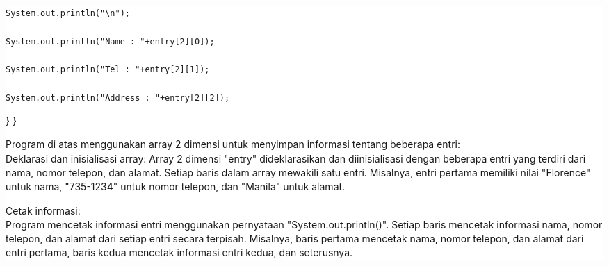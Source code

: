     System.out.println("\n");
    
    System.out.println("Name : "+entry[2][0]);
    
    System.out.println("Tel : "+entry[2][1]);
    
    System.out.println("Address : "+entry[2][2]);
    
}
}

Program di atas menggunakan array 2 dimensi untuk menyimpan informasi tentang beberapa entri:\
Deklarasi dan inisialisasi array: Array 2 dimensi "entry" dideklarasikan dan diinisialisasi dengan beberapa entri yang terdiri dari nama, nomor telepon, dan alamat. Setiap baris dalam array mewakili satu entri. Misalnya, entri pertama memiliki nilai "Florence" untuk nama, "735-1234" untuk nomor telepon, dan "Manila" untuk alamat.

Cetak informasi:\
 Program mencetak informasi entri menggunakan pernyataan "System.out.println()". Setiap baris mencetak informasi nama, nomor telepon, dan alamat dari setiap entri secara terpisah. Misalnya, baris pertama mencetak nama, nomor telepon, dan alamat dari entri pertama, baris kedua mencetak informasi entri kedua, dan seterusnya.